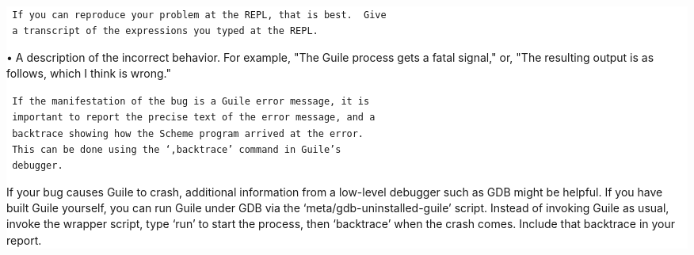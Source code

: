      If you can reproduce your problem at the REPL, that is best.  Give
     a transcript of the expressions you typed at the REPL.

   • A description of the incorrect behavior.  For example, "The Guile
     process gets a fatal signal," or, "The resulting output is as
     follows, which I think is wrong."

     If the manifestation of the bug is a Guile error message, it is
     important to report the precise text of the error message, and a
     backtrace showing how the Scheme program arrived at the error.
     This can be done using the ‘,backtrace’ command in Guile’s
     debugger.

   If your bug causes Guile to crash, additional information from a
low-level debugger such as GDB might be helpful.  If you have built
Guile yourself, you can run Guile under GDB via the
‘meta/gdb-uninstalled-guile’ script.  Instead of invoking Guile as
usual, invoke the wrapper script, type ‘run’ to start the process, then
‘backtrace’ when the crash comes.  Include that backtrace in your
report.

